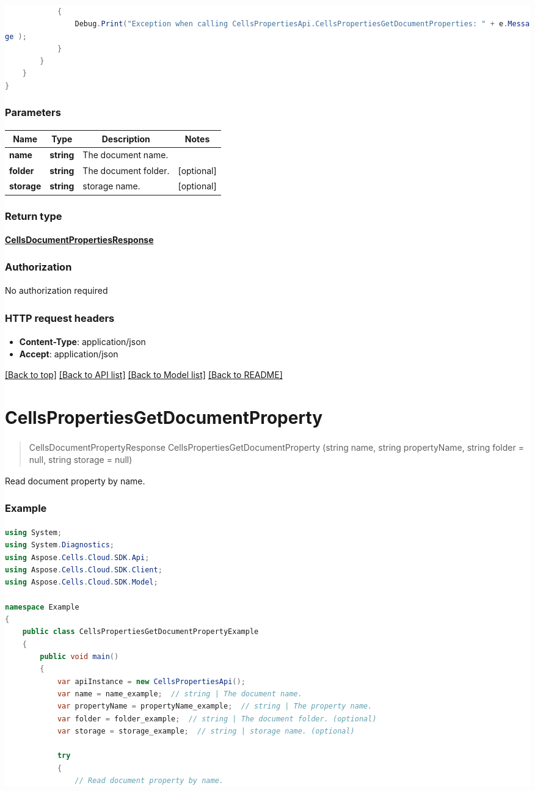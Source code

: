```csharp
            {
                Debug.Print("Exception when calling CellsPropertiesApi.CellsPropertiesGetDocumentProperties: " + e.Message );
            }
        }
    }
}
```

### Parameters

Name | Type | Description  | Notes
------------- | ------------- | ------------- | -------------
 **name** | **string**| The document name. | 
 **folder** | **string**| The document folder. | [optional] 
 **storage** | **string**| storage name. | [optional] 

### Return type

[**CellsDocumentPropertiesResponse**](CellsDocumentPropertiesResponse.md)

### Authorization

No authorization required

### HTTP request headers

 - **Content-Type**: application/json
 - **Accept**: application/json

[[Back to top]](#) [[Back to API list]](../README.md#documentation-for-api-endpoints) [[Back to Model list]](../README.md#documentation-for-models) [[Back to README]](../README.md)

<a name="cellspropertiesgetdocumentproperty"></a>
# **CellsPropertiesGetDocumentProperty**
> CellsDocumentPropertyResponse CellsPropertiesGetDocumentProperty (string name, string propertyName, string folder = null, string storage = null)

Read document property by name.

### Example
```csharp
using System;
using System.Diagnostics;
using Aspose.Cells.Cloud.SDK.Api;
using Aspose.Cells.Cloud.SDK.Client;
using Aspose.Cells.Cloud.SDK.Model;

namespace Example
{
    public class CellsPropertiesGetDocumentPropertyExample
    {
        public void main()
        {
            var apiInstance = new CellsPropertiesApi();
            var name = name_example;  // string | The document name.
            var propertyName = propertyName_example;  // string | The property name.
            var folder = folder_example;  // string | The document folder. (optional) 
            var storage = storage_example;  // string | storage name. (optional) 

            try
            {
                // Read document property by name.
```